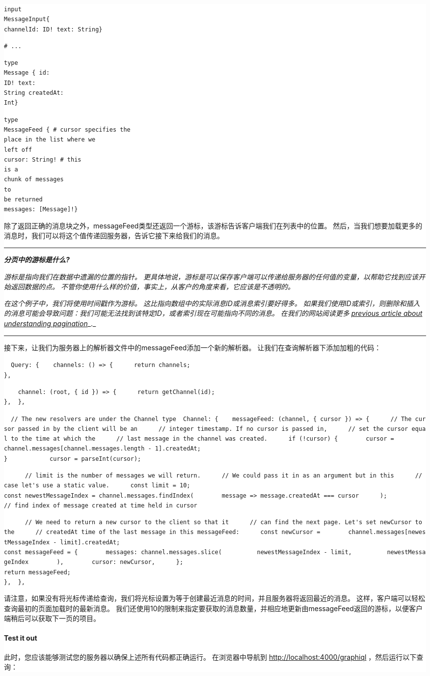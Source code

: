 </code></pre><pre><code class="hljs css"><span class="hljs-selector-tag">input</span> <span class="hljs-selector-tag">MessageInput</span>{  <span class="hljs-attribute">channelId</span>: ID!  text: String}
</code></pre><pre><code class="hljs clean"># ...
</code></pre><pre><code class="hljs elm"><span class="hljs-keyword">type</span> <span class="hljs-type">Message</span> {  id: <span class="hljs-type">ID</span>!  text: <span class="hljs-type">String</span>  createdAt: <span class="hljs-type">Int</span>}
</code></pre><pre><code class="hljs vim"><span class="hljs-built_in">type</span> MessageFeed {  # <span class="hljs-built_in">cursor</span> specifies the place in the <span class="hljs-keyword">list</span> where we <span class="hljs-keyword">left</span> off  <span class="hljs-built_in">cursor</span>: String!    # this <span class="hljs-keyword">is</span> <span class="hljs-keyword">a</span> chunk of <span class="hljs-keyword">messages</span> <span class="hljs-keyword">to</span> <span class="hljs-keyword">be</span> returned  message<span class="hljs-variable">s:</span> [Message]!}
</code></pre><p>除了返回正确的消息块之外，messageFeed类型还返回一个游标，该游标告诉客户端我们在列表中的位置。 然后，当我们想要加载更多的消息时，我们可以将这个值传递回服务器，告诉它接下来给我们的消息。</p>
<hr>
<p><strong><em>分页中的游标是什么?</em></strong></p>
<p><em>游标是指向我们在数据中遗漏的位置的指针。 更具体地说，游标是可以保存客户端可以传递给服务器的任何值的变量，以帮助它找到应该开始返回数据的点。 不管你使用什么样的价值，事实上，从客户的角度来看，它应该是不透明的。</em></p>
<p><em>在这个例子中，我们将使用时间戳作为游标。 这比指向数组中的实际消息ID或消息索引要好得多。 如果我们使用ID或索引，则删除和插入的消息可能会导致问题：我们可能无法找到该特定ID，或者索引现在可能指向不同的消息。 在我们的网站阅读更多</em> <a href="https://dev-blog.apollodata.com/understanding-pagination-rest-graphql-and-relay-b10f835549e7"><em>previous article about understanding pagination</em></a>_._</p>
<hr>
<p>接下来，让我们为服务器上的解析器文件中的messageFeed添加一个新的解析器。 让我们在查询解析器下添加加粗的代码：</p>
<pre><code class="hljs coffeescript">  Query: {    channels: <span class="hljs-function"><span class="hljs-params">()</span> =&gt;</span> {      <span class="hljs-keyword">return</span> channels;
},
</code></pre><pre><code class="hljs coffeescript">    channel: <span class="hljs-function"><span class="hljs-params">(root, { id })</span> =&gt;</span> {      <span class="hljs-keyword">return</span> getChannel(id);
},  },
</code></pre><pre><code class="hljs arduino">  <span class="hljs-comment">// The new resolvers are under the Channel type  Channel: {    messageFeed: (channel, { cursor }) =&gt; {      // The cursor passed in by the client will be an      // integer timestamp. If no cursor is passed in,      // set the cursor equal to the time at which the      // last message in the channel was created.      if (!cursor) {        cursor =          channel.messages[channel.messages.length - 1].createdAt;</span>
}            <span class="hljs-built_in">cursor</span> = <span class="hljs-built_in">parseInt</span>(<span class="hljs-built_in">cursor</span>);
</code></pre><pre><code class="hljs nimrod">      // limit <span class="hljs-keyword">is</span> the number <span class="hljs-keyword">of</span> messages we will <span class="hljs-keyword">return</span>.      // <span class="hljs-type">We</span> could pass it <span class="hljs-keyword">in</span> <span class="hljs-keyword">as</span> an argument but <span class="hljs-keyword">in</span> this      // <span class="hljs-keyword">case</span> <span class="hljs-keyword">let</span>'s use a <span class="hljs-keyword">static</span> value.      <span class="hljs-keyword">const</span> limit = <span class="hljs-number">10</span>;
<span class="hljs-keyword">const</span> newestMessageIndex = channel.messages.findIndex(        message =&gt; message.createdAt === cursor      );
// find index <span class="hljs-keyword">of</span> message created at time held <span class="hljs-keyword">in</span> cursor
</code></pre><pre><code class="hljs haxe">      <span class="hljs-comment">// We need to return a new cursor to the client so that it      // can find the next page. Let's set newCursor to the      // createdAt time of the last message in this messageFeed:      const newCursor =        channel.messages[newestMessageIndex - limit].createdAt;</span>
const messageFeed = {        messages: <span class="hljs-type">channel</span>.messages.slice(          <span class="hljs-keyword">new</span><span class="hljs-type">estMessageIndex</span> - limit,          <span class="hljs-keyword">new</span><span class="hljs-type">estMessageIndex</span>        ),        cursor: <span class="hljs-type">newCursor</span>,      };
<span class="hljs-keyword">return</span> messageFeed;
},  },
</code></pre><p>请注意，如果没有将光标传递给查询，我们将光标设置为等于创建最近消息的时间，并且服务器将返回最近的消息。 这样，客户端可以轻松查询最初的页面加载时的最新消息。 我们还使用10的限制来指定要获取的消息数量，并相应地更新由messageFeed返回的游标，以便客户端稍后可以获取下一页的项目。</p>
<h4>Test it out</h4>
<p>此时，您应该能够测试您的服务器以确保上述所有代码都正确运行。 在浏览器中导航到 <a href="http://localhost:4000/graphiql">http://localhost:4000/graphiql</a> ，然后运行以下查询：</p>